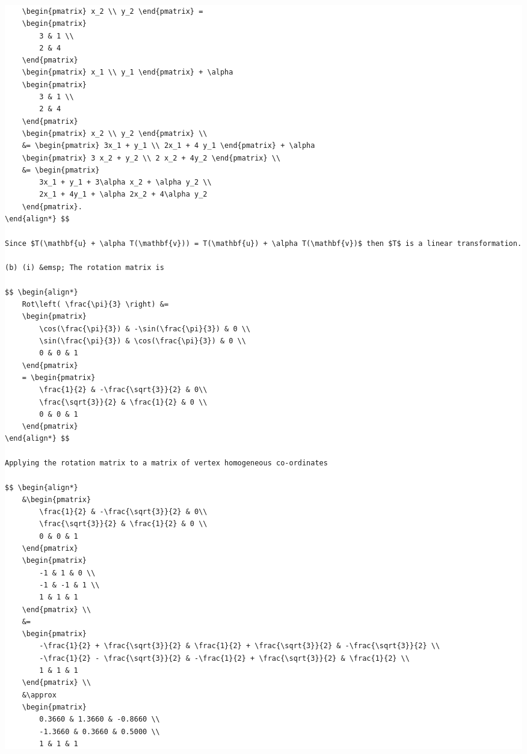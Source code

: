 ```{dropdown} Solution
    \begin{pmatrix} x_2 \\ y_2 \end{pmatrix} = 
    \begin{pmatrix}
        3 & 1 \\
        2 & 4
    \end{pmatrix}
    \begin{pmatrix} x_1 \\ y_1 \end{pmatrix} + \alpha
    \begin{pmatrix}
        3 & 1 \\
        2 & 4
    \end{pmatrix}
    \begin{pmatrix} x_2 \\ y_2 \end{pmatrix} \\
    &= \begin{pmatrix} 3x_1 + y_1 \\ 2x_1 + 4 y_1 \end{pmatrix} + \alpha
    \begin{pmatrix} 3 x_2 + y_2 \\ 2 x_2 + 4y_2 \end{pmatrix} \\
    &= \begin{pmatrix} 
        3x_1 + y_1 + 3\alpha x_2 + \alpha y_2 \\
        2x_1 + 4y_1 + \alpha 2x_2 + 4\alpha y_2
    \end{pmatrix}.
\end{align*} $$

Since $T(\mathbf{u} + \alpha T(\mathbf{v})) = T(\mathbf{u}) + \alpha T(\mathbf{v})$ then $T$ is a linear transformation.

(b) (i) &emsp; The rotation matrix is

$$ \begin{align*}
    Rot\left( \frac{\pi}{3} \right) &=
    \begin{pmatrix}
        \cos(\frac{\pi}{3}) & -\sin(\frac{\pi}{3}) & 0 \\
        \sin(\frac{\pi}{3}) & \cos(\frac{\pi}{3}) & 0 \\
        0 & 0 & 1
    \end{pmatrix}
    = \begin{pmatrix}
        \frac{1}{2} & -\frac{\sqrt{3}}{2} & 0\\
        \frac{\sqrt{3}}{2} & \frac{1}{2} & 0 \\
        0 & 0 & 1
    \end{pmatrix}
\end{align*} $$

Applying the rotation matrix to a matrix of vertex homogeneous co-ordinates

$$ \begin{align*}
    &\begin{pmatrix}
        \frac{1}{2} & -\frac{\sqrt{3}}{2} & 0\\
        \frac{\sqrt{3}}{2} & \frac{1}{2} & 0 \\
        0 & 0 & 1
    \end{pmatrix}
    \begin{pmatrix}
        -1 & 1 & 0 \\
        -1 & -1 & 1 \\
        1 & 1 & 1
    \end{pmatrix} \\
    &= 
    \begin{pmatrix}
        -\frac{1}{2} + \frac{\sqrt{3}}{2} & \frac{1}{2} + \frac{\sqrt{3}}{2} & -\frac{\sqrt{3}}{2} \\ 
        -\frac{1}{2} - \frac{\sqrt{3}}{2} & -\frac{1}{2} + \frac{\sqrt{3}}{2} & \frac{1}{2} \\
        1 & 1 & 1
    \end{pmatrix} \\
    &\approx
    \begin{pmatrix}
        0.3660 & 1.3660 & -0.8660 \\
        -1.3660 & 0.3660 & 0.5000 \\
        1 & 1 & 1
```